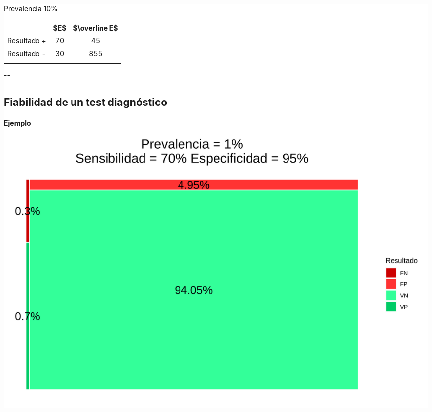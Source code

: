 <div id="right"> 
Prevalencia 10%
<br/>
<table class=colortable>
<thead>
<tr class="header">
<th style="text-align: left;"></th>
<th style="text-align: center;">$E$</th>
<th style="text-align: center;">$\overline E$</th>
</tr>
</thead>
<tbody>
<td style="text-align: left;">Resultado +</td>
<td style="text-align: center;">70</td>
<td style="text-align: center;">45</td>
</tr>
<td style="text-align: left;">Resultado -</td>
<td style="text-align: center;">30</td>
<td style="text-align: center;">855</td>
</tr>
<td></td>
</tbody>
</table>
</div>

--

## Fiabilidad de un test diagnóstico

**Ejemplo**

<div id="left">
<a href="http://nube.aprendeconalf.es/shiny/diagnostic-test/"> 
<img src="img/resultados-test0.01-0.7-0.95.svg">
</a>
</div>
